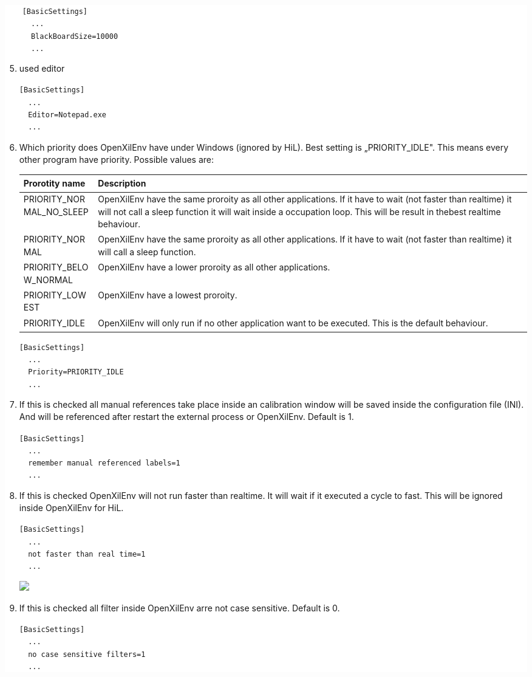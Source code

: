         [BasicSettings]
          ...
          BlackBoardSize=10000
          ...

5.  used editor

        [BasicSettings]
          ...
          Editor=Notepad.exe
          ...

6.  Which priority does OpenXilEnv have under Windows (ignored by HiL). Best setting is „PRIORITY_IDLE". This means every other program have priority. Possible values are:

      
      |Prorotity name                     | Description |
      |-----------------------------------|-----------------------------------|
      PRIORITY_NORMAL_NO_SLEEP            |OpenXilEnv have the same proroity as all other applications. If it have to wait (not faster than realtime) it will not call a sleep function it will wait inside a occupation loop. This will be result in thebest realtime behaviour.
      PRIORITY_NORMAL                     |OpenXilEnv have the same proroity as all other applications. If it have to wait (not faster than realtime) it will call a sleep function.
      PRIORITY_BELOW_NORMAL               |OpenXilEnv have a lower proroity as all other applications.
      PRIORITY_LOWEST                     |OpenXilEnv have a lowest proroity.
      PRIORITY_IDLE                       |OpenXilEnv will only run if no other application want to be executed. This is the default behaviour.
      
        [BasicSettings]
          ...
          Priority=PRIORITY_IDLE
          ...

7.  If this is checked all manual references take place inside an calibration window will be saved inside the configuration file (INI). And will be referenced after restart the external process or OpenXilEnv. Default is 1.

        [BasicSettings]
          ...
          remember manual referenced labels=1
          ...

8.  If this is checked OpenXilEnv will not run faster than realtime. It will wait if it executed a cycle to fast. This will be ignored inside OpenXilEnv for HiL.

        [BasicSettings]
          ...
          not faster than real time=1
          ...

    ![](./Images/ToolboxNotFasterThanRealtime.png)

9.  If this is checked all filter inside OpenXilEnv arre not case sensitive. Default is 0.

        [BasicSettings]
          ...
          no case sensitive filters=1
          ...
